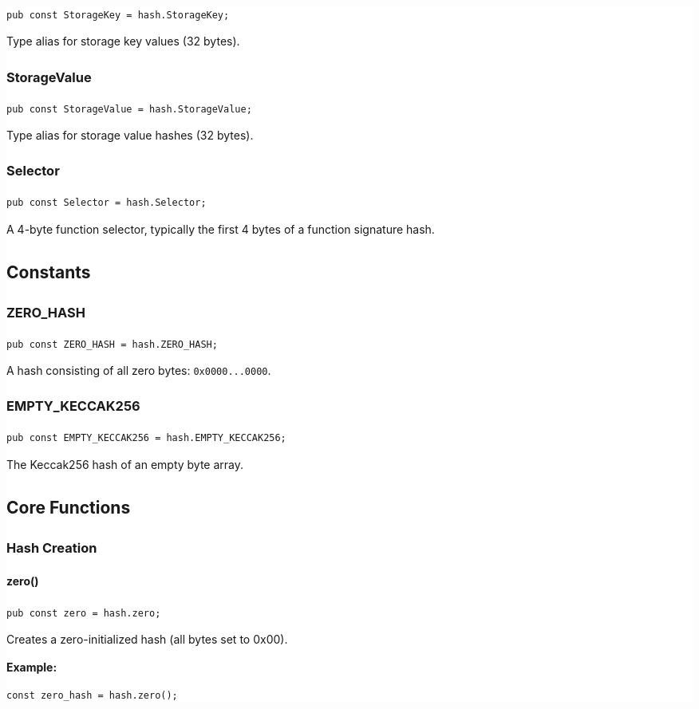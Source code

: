 ```zig
pub const StorageKey = hash.StorageKey;
```

Type alias for storage key values (32 bytes).

### StorageValue

```zig
pub const StorageValue = hash.StorageValue;
```

Type alias for storage value hashes (32 bytes).

### Selector

```zig
pub const Selector = hash.Selector;
```

A 4-byte function selector, typically the first 4 bytes of a function signature hash.

## Constants

### ZERO_HASH

```zig
pub const ZERO_HASH = hash.ZERO_HASH;
```

A hash consisting of all zero bytes: `0x0000...0000`.

### EMPTY_KECCAK256

```zig
pub const EMPTY_KECCAK256 = hash.EMPTY_KECCAK256;
```

The Keccak256 hash of an empty byte array.

## Core Functions

### Hash Creation

#### zero()

```zig
pub const zero = hash.zero;
```

Creates a zero-initialized hash (all bytes set to 0x00).

**Example:**
```zig
const zero_hash = hash.zero();
```
